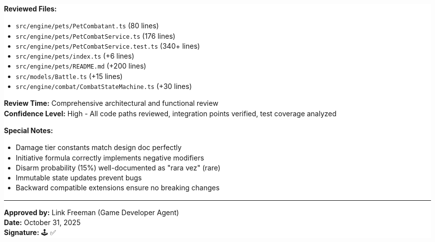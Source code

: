 **Reviewed Files:**
- `src/engine/pets/PetCombatant.ts` (80 lines)
- `src/engine/pets/PetCombatService.ts` (176 lines)
- `src/engine/pets/PetCombatService.test.ts` (340+ lines)
- `src/engine/pets/index.ts` (+6 lines)
- `src/engine/pets/README.md` (+200 lines)
- `src/models/Battle.ts` (+15 lines)
- `src/engine/combat/CombatStateMachine.ts` (+30 lines)

**Review Time:** Comprehensive architectural and functional review  
**Confidence Level:** High - All code paths reviewed, integration points verified, test coverage analyzed

**Special Notes:**
- Damage tier constants match design doc perfectly
- Initiative formula correctly implements negative modifiers
- Disarm probability (15%) well-documented as "rara vez" (rare)
- Immutable state updates prevent bugs
- Backward compatible extensions ensure no breaking changes

---

**Approved by:** Link Freeman (Game Developer Agent)  
**Date:** October 31, 2025  
**Signature:** 🕹️ ✅
